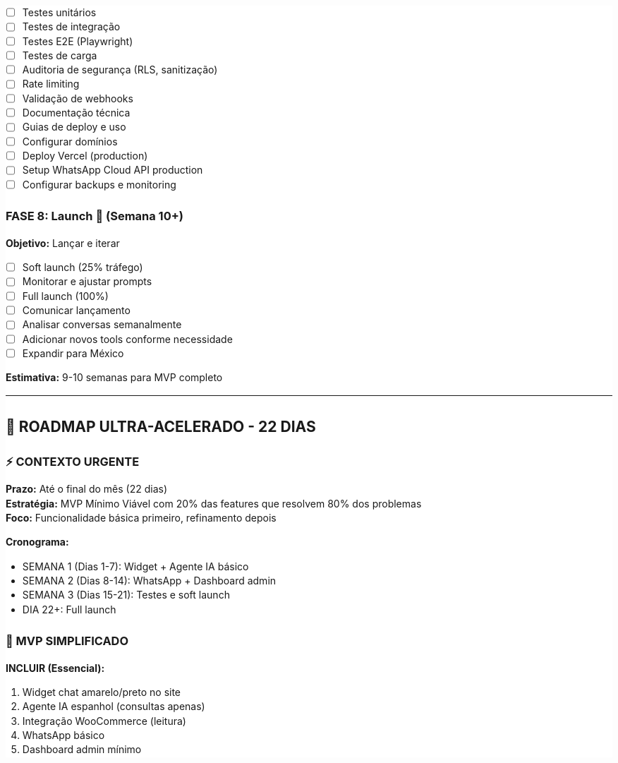 - [ ] Testes unitários
- [ ] Testes de integração
- [ ] Testes E2E (Playwright)
- [ ] Testes de carga
- [ ] Auditoria de segurança (RLS, sanitização)
- [ ] Rate limiting
- [ ] Validação de webhooks
- [ ] Documentação técnica
- [ ] Guias de deploy e uso
- [ ] Configurar domínios
- [ ] Deploy Vercel (production)
- [ ] Setup WhatsApp Cloud API production
- [ ] Configurar backups e monitoring

### FASE 8: Launch 🎉 (Semana 10+)

**Objetivo:** Lançar e iterar

- [ ] Soft launch (25% tráfego)
- [ ] Monitorar e ajustar prompts
- [ ] Full launch (100%)
- [ ] Comunicar lançamento
- [ ] Analisar conversas semanalmente
- [ ] Adicionar novos tools conforme necessidade
- [ ] Expandir para México

**Estimativa:** 9-10 semanas para MVP completo

---

## 🚀 ROADMAP ULTRA-ACELERADO - 22 DIAS

### ⚡ CONTEXTO URGENTE

**Prazo:** Até o final do mês (22 dias)  
**Estratégia:** MVP Mínimo Viável com 20% das features que resolvem 80% dos problemas  
**Foco:** Funcionalidade básica primeiro, refinamento depois

**Cronograma:**

- SEMANA 1 (Dias 1-7): Widget + Agente IA básico
- SEMANA 2 (Dias 8-14): WhatsApp + Dashboard admin
- SEMANA 3 (Dias 15-21): Testes e soft launch
- DIA 22+: Full launch

### 🎯 MVP SIMPLIFICADO

**INCLUIR (Essencial):**

1. Widget chat amarelo/preto no site
2. Agente IA espanhol (consultas apenas)
3. Integração WooCommerce (leitura)
4. WhatsApp básico
5. Dashboard admin mínimo

